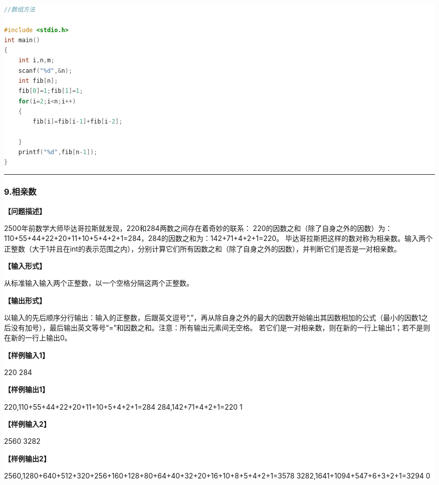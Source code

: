 



```c
//数组方法

#include <stdio.h>
int main()
{
    int i,n,m;
    scanf("%d",&n);
    int fib[n];
    fib[0]=1;fib[1]=1;
    for(i=2;i<n;i++)
    {
        fib[i]=fib[i-1]+fib[i-2];
        
    }
    printf("%d",fib[n-1]);
}
```



------



### 9.相亲数

**【问题描述】**

2500年前数学大师毕达哥拉斯就发现，220和284两数之间存在着奇妙的联系： 220的因数之和（除了自身之外的因数）为：110+55+44+22+20+11+10+5+4+2+1=284，284的因数之和为：142+71+4+2+1=220。 毕达哥拉斯把这样的数对称为相亲数。输入两个正整数（大于1并且在int的表示范围之内），分别计算它们所有因数之和（除了自身之外的因数），并判断它们是否是一对相亲数。

**【输入形式】**

从标准输入输入两个正整数，以一个空格分隔这两个正整数。

**【输出形式】**

以输入的先后顺序分行输出：输入的正整数，后跟英文逗号&ldquo;,&rdquo;，再从除自身之外的最大的因数开始输出其因数相加的公式（最小的因数1之后没有加号），最后输出英文等号&ldquo;=&rdquo;和因数之和。注意：所有输出元素间无空格。 若它们是一对相亲数，则在新的一行上输出1；若不是则在新的一行上输出0。

**【样例输入1】**

220 284

**【样例输出1】**

220,110+55+44+22+20+11+10+5+4+2+1=284 284,142+71+4+2+1=220 1

**【样例输入2】**

2560 3282

**【样例输出2】**

2560,1280+640+512+320+256+160+128+80+64+40+32+20+16+10+8+5+4+2+1=3578 3282,1641+1094+547+6+3+2+1=3294 0

